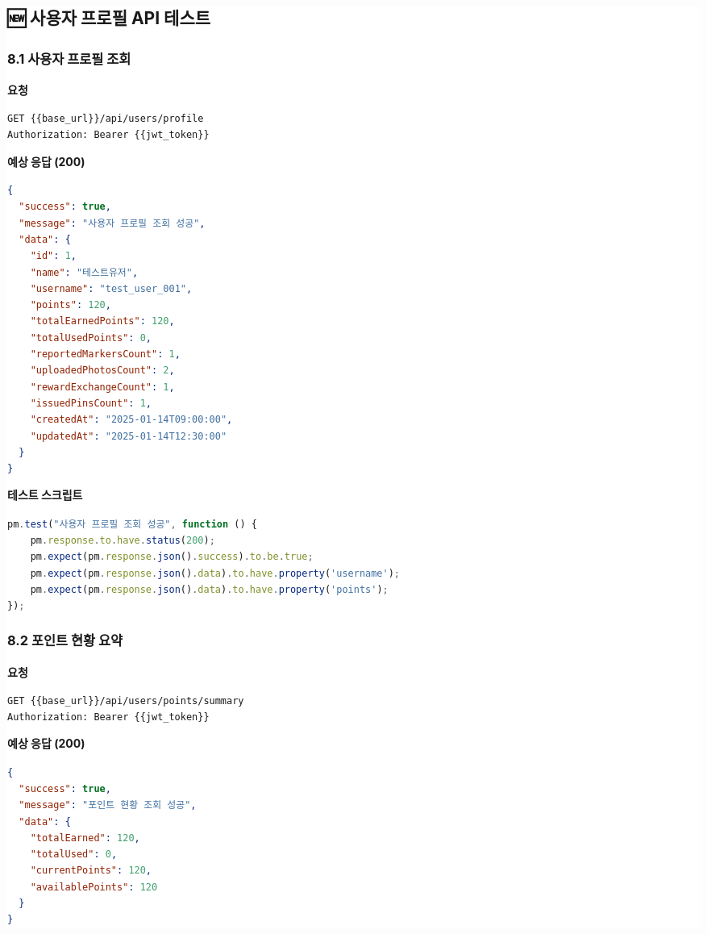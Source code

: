 
## 🆕 사용자 프로필 API 테스트

### 8.1 사용자 프로필 조회

**요청**
```http
GET {{base_url}}/api/users/profile
Authorization: Bearer {{jwt_token}}
```

**예상 응답 (200)**
```json
{
  "success": true,
  "message": "사용자 프로필 조회 성공",
  "data": {
    "id": 1,
    "name": "테스트유저",
    "username": "test_user_001",
    "points": 120,
    "totalEarnedPoints": 120,
    "totalUsedPoints": 0,
    "reportedMarkersCount": 1,
    "uploadedPhotosCount": 2,
    "rewardExchangeCount": 1,
    "issuedPinsCount": 1,
    "createdAt": "2025-01-14T09:00:00",
    "updatedAt": "2025-01-14T12:30:00"
  }
}
```

**테스트 스크립트**
```javascript
pm.test("사용자 프로필 조회 성공", function () {
    pm.response.to.have.status(200);
    pm.expect(pm.response.json().success).to.be.true;
    pm.expect(pm.response.json().data).to.have.property('username');
    pm.expect(pm.response.json().data).to.have.property('points');
});
```

### 8.2 포인트 현황 요약

**요청**
```http
GET {{base_url}}/api/users/points/summary
Authorization: Bearer {{jwt_token}}
```

**예상 응답 (200)**
```json
{
  "success": true,
  "message": "포인트 현황 조회 성공",
  "data": {
    "totalEarned": 120,
    "totalUsed": 0,
    "currentPoints": 120,
    "availablePoints": 120
  }
}
```
